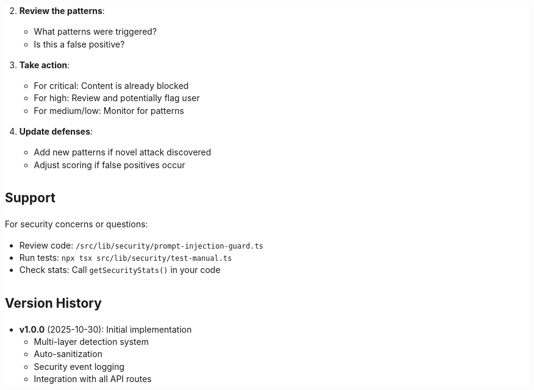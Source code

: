2. **Review the patterns**:
   - What patterns were triggered?
   - Is this a false positive?

3. **Take action**:
   - For critical: Content is already blocked
   - For high: Review and potentially flag user
   - For medium/low: Monitor for patterns

4. **Update defenses**:
   - Add new patterns if novel attack discovered
   - Adjust scoring if false positives occur

## Support

For security concerns or questions:
- Review code: `/src/lib/security/prompt-injection-guard.ts`
- Run tests: `npx tsx src/lib/security/test-manual.ts`
- Check stats: Call `getSecurityStats()` in your code

## Version History

- **v1.0.0** (2025-10-30): Initial implementation
  - Multi-layer detection system
  - Auto-sanitization
  - Security event logging
  - Integration with all API routes

